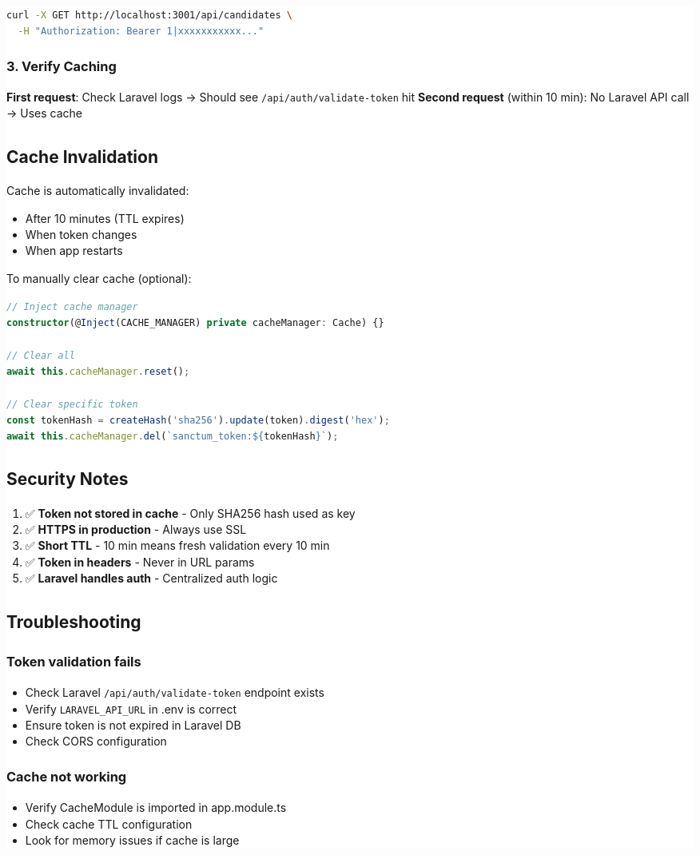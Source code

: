 ```bash
curl -X GET http://localhost:3001/api/candidates \
  -H "Authorization: Bearer 1|xxxxxxxxxxx..."
```

### 3. Verify Caching

**First request**: Check Laravel logs → Should see `/api/auth/validate-token` hit
**Second request** (within 10 min): No Laravel API call → Uses cache

## Cache Invalidation

Cache is automatically invalidated:
- After 10 minutes (TTL expires)
- When token changes
- When app restarts

To manually clear cache (optional):

```typescript
// Inject cache manager
constructor(@Inject(CACHE_MANAGER) private cacheManager: Cache) {}

// Clear all
await this.cacheManager.reset();

// Clear specific token
const tokenHash = createHash('sha256').update(token).digest('hex');
await this.cacheManager.del(`sanctum_token:${tokenHash}`);
```

## Security Notes

1. ✅ **Token not stored in cache** - Only SHA256 hash used as key
2. ✅ **HTTPS in production** - Always use SSL
3. ✅ **Short TTL** - 10 min means fresh validation every 10 min
4. ✅ **Token in headers** - Never in URL params
5. ✅ **Laravel handles auth** - Centralized auth logic

## Troubleshooting

### Token validation fails
- Check Laravel `/api/auth/validate-token` endpoint exists
- Verify `LARAVEL_API_URL` in .env is correct
- Ensure token is not expired in Laravel DB
- Check CORS configuration

### Cache not working
- Verify CacheModule is imported in app.module.ts
- Check cache TTL configuration
- Look for memory issues if cache is large
